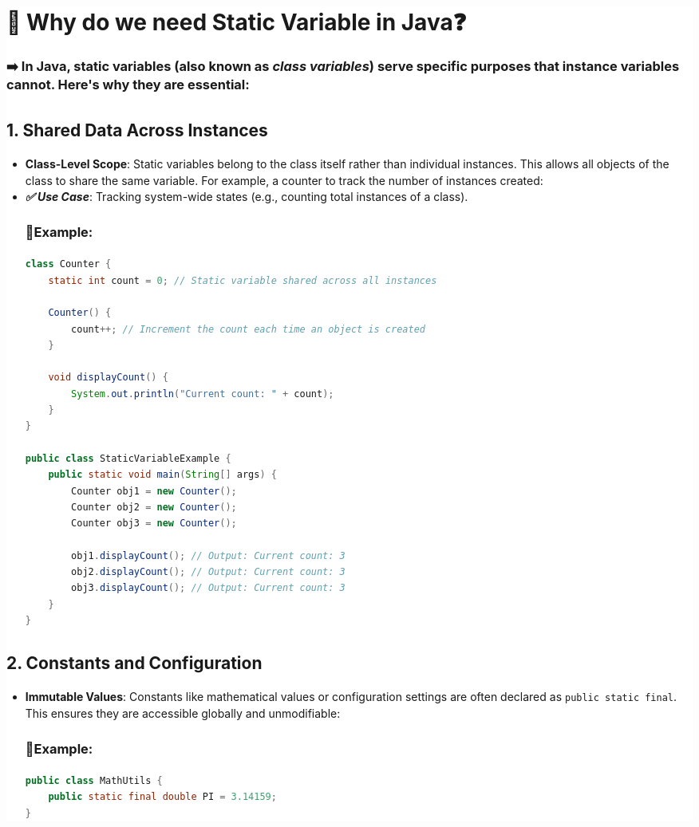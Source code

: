 # 🤔 Why do we need Static Variable in Java❓
### ➡️ In Java, static variables (also known as ***class variables***) serve specific purposes that instance variables cannot. Here's why they are essential:

## 1. Shared Data Across Instances
* **Class-Level Scope**: Static variables belong to the class itself rather than individual instances. This allows all objects of the class to share the same variable. For example, a counter to track the number of instances created:
* ***✅  Use Case***: Tracking system-wide states (e.g., counting total instances of a class).
    ### 📌Example: 
    ```JAVA
    class Counter {
        static int count = 0; // Static variable shared across all instances

        Counter() {
            count++; // Increment the count each time an object is created
        }

        void displayCount() {
            System.out.println("Current count: " + count);
        }
    }

    public class StaticVariableExample {
        public static void main(String[] args) {
            Counter obj1 = new Counter();
            Counter obj2 = new Counter();
            Counter obj3 = new Counter();

            obj1.displayCount(); // Output: Current count: 3
            obj2.displayCount(); // Output: Current count: 3
            obj3.displayCount(); // Output: Current count: 3
        }
    }
    ```


## 2. Constants and Configuration
* **Immutable Values**: Constants like mathematical values or configuration settings are often declared as `public static final`. This ensures they are accessible globally and unmodifiable:
    ### 📌Example: 
    ```JAVA
    public class MathUtils {
        public static final double PI = 3.14159;
    }
    ```


